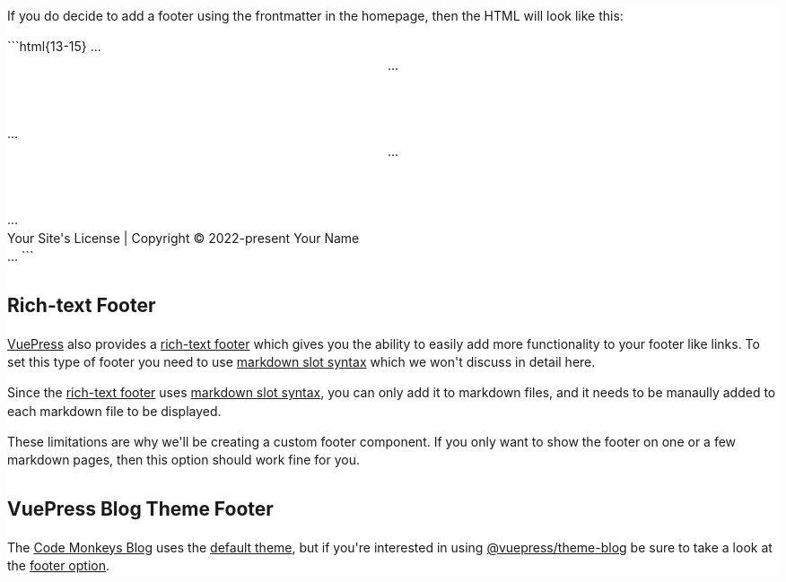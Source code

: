 If you do decide to add a footer using the frontmatter in the homepage, then the HTML will look like this:

<code-group>
<code-block title="HTML After Adding a Homepage Footer">
```html{13-15}
<html lang="en-US">
  <head>...</head>
  <body>
    <div id="app">
      <div class="theme-container no-sidebar">
        <header class="navbar">...</header>
        <div class="sidebar-mask"></div>
        <aside class="sidebar">...</aside>
        <main aria-labelledby="main-title" class="home">
          <header class="hero">...</header>
          <div class="features">...</div>
          <div class="theme-default-content custom content__default"></div>
          <div class="footer">
            Your Site's License | Copyright © 2022-present Your Name
          </div>
        </main>
      </div>
      <div class="global-ui"></div>
    </div>
    ...
  </body>
</html>
```
</code-block>
</code-group>

## Rich-text Footer

[VuePress](https://vuepress.vuejs.org/) also provides a [rich-text footer](https://vuepress.vuejs.org/theme/default-theme-config.html#rich-text-footer) which gives you the ability to easily add more functionality to your footer like links. To set this type of footer you need to use [markdown slot syntax](https://vuepress.vuejs.org/guide/markdown-slot.html) which we won't discuss in detail here.

Since the [rich-text footer](https://vuepress.vuejs.org/theme/default-theme-config.html#rich-text-footer) uses [markdown slot syntax](https://vuepress.vuejs.org/guide/markdown-slot.html), you can only add it to markdown files, and it needs to be manaully added to each markdown file to be displayed.

These limitations are why we'll be creating a custom footer component. If you only want to show the footer on one or a few markdown pages, then this option should work fine for you.

## VuePress Blog Theme Footer

The [Code Monkeys Blog](/) uses the [default theme](https://vuepress.vuejs.org/theme/default-theme-config.html), but if you're interested in using [@vuepress/theme-blog](https://vuepress-theme-blog.billyyyyy3320.com/) be sure to take a look at the [footer option](https://vuepress-theme-blog.billyyyyy3320.com/config/#footer).

